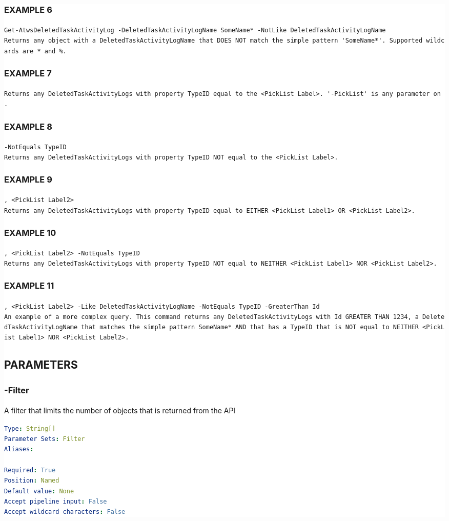 ### EXAMPLE 6
```
Get-AtwsDeletedTaskActivityLog -DeletedTaskActivityLogName SomeName* -NotLike DeletedTaskActivityLogName
Returns any object with a DeletedTaskActivityLogName that DOES NOT match the simple pattern 'SomeName*'. Supported wildcards are * and %.
```

### EXAMPLE 7
```
Returns any DeletedTaskActivityLogs with property TypeID equal to the <PickList Label>. '-PickList' is any parameter on .
```

### EXAMPLE 8
```
-NotEquals TypeID 
Returns any DeletedTaskActivityLogs with property TypeID NOT equal to the <PickList Label>.
```

### EXAMPLE 9
```
, <PickList Label2>
Returns any DeletedTaskActivityLogs with property TypeID equal to EITHER <PickList Label1> OR <PickList Label2>.
```

### EXAMPLE 10
```
, <PickList Label2> -NotEquals TypeID
Returns any DeletedTaskActivityLogs with property TypeID NOT equal to NEITHER <PickList Label1> NOR <PickList Label2>.
```

### EXAMPLE 11
```
, <PickList Label2> -Like DeletedTaskActivityLogName -NotEquals TypeID -GreaterThan Id
An example of a more complex query. This command returns any DeletedTaskActivityLogs with Id GREATER THAN 1234, a DeletedTaskActivityLogName that matches the simple pattern SomeName* AND that has a TypeID that is NOT equal to NEITHER <PickList Label1> NOR <PickList Label2>.
```

## PARAMETERS

### -Filter
A filter that limits the number of objects that is returned from the API

```yaml
Type: String[]
Parameter Sets: Filter
Aliases:

Required: True
Position: Named
Default value: None
Accept pipeline input: False
Accept wildcard characters: False
```
